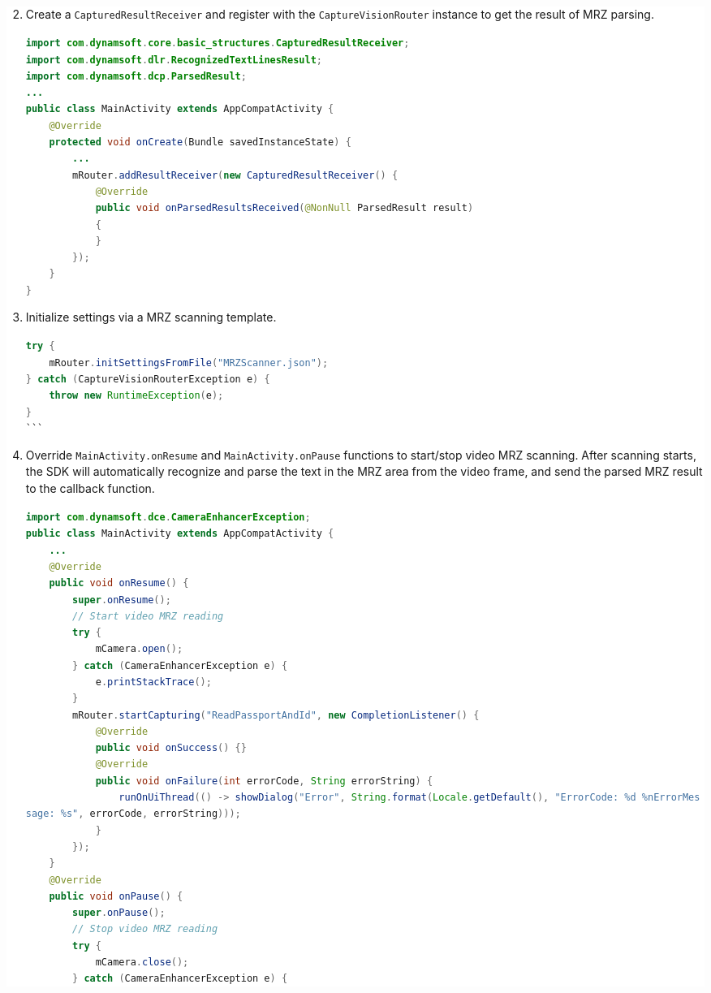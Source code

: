 2. Create a `CapturedResultReceiver` and register with the `CaptureVisionRouter` instance to get the result of MRZ parsing.

    ```java
    import com.dynamsoft.core.basic_structures.CapturedResultReceiver;
    import com.dynamsoft.dlr.RecognizedTextLinesResult;
    import com.dynamsoft.dcp.ParsedResult;
    ...
    public class MainActivity extends AppCompatActivity {
        @Override
        protected void onCreate(Bundle savedInstanceState) {
            ...
            mRouter.addResultReceiver(new CapturedResultReceiver() {
                @Override
                public void onParsedResultsReceived(@NonNull ParsedResult result)
                {
                }
            });
        }
    }
    ```

3. Initialize settings via a MRZ scanning template.

    ````java
    try {
        mRouter.initSettingsFromFile("MRZScanner.json");
    } catch (CaptureVisionRouterException e) {
        throw new RuntimeException(e);
    }
    ```

4. Override `MainActivity.onResume` and `MainActivity.onPause` functions to start/stop video MRZ scanning. After scanning starts, the SDK will automatically recognize and parse the text in the MRZ area from the video frame, and send the parsed MRZ result to the callback function.

    ```java
    import com.dynamsoft.dce.CameraEnhancerException;
    public class MainActivity extends AppCompatActivity {
        ...
        @Override
        public void onResume() {
            super.onResume();
            // Start video MRZ reading
            try {
                mCamera.open();
            } catch (CameraEnhancerException e) {
                e.printStackTrace();
            }
            mRouter.startCapturing("ReadPassportAndId", new CompletionListener() {
                @Override
                public void onSuccess() {}
                @Override
                public void onFailure(int errorCode, String errorString) {
                    runOnUiThread(() -> showDialog("Error", String.format(Locale.getDefault(), "ErrorCode: %d %nErrorMessage: %s", errorCode, errorString)));
                }
            });
        }
        @Override
        public void onPause() {
            super.onPause();
            // Stop video MRZ reading
            try {
                mCamera.close();
            } catch (CameraEnhancerException e) {
